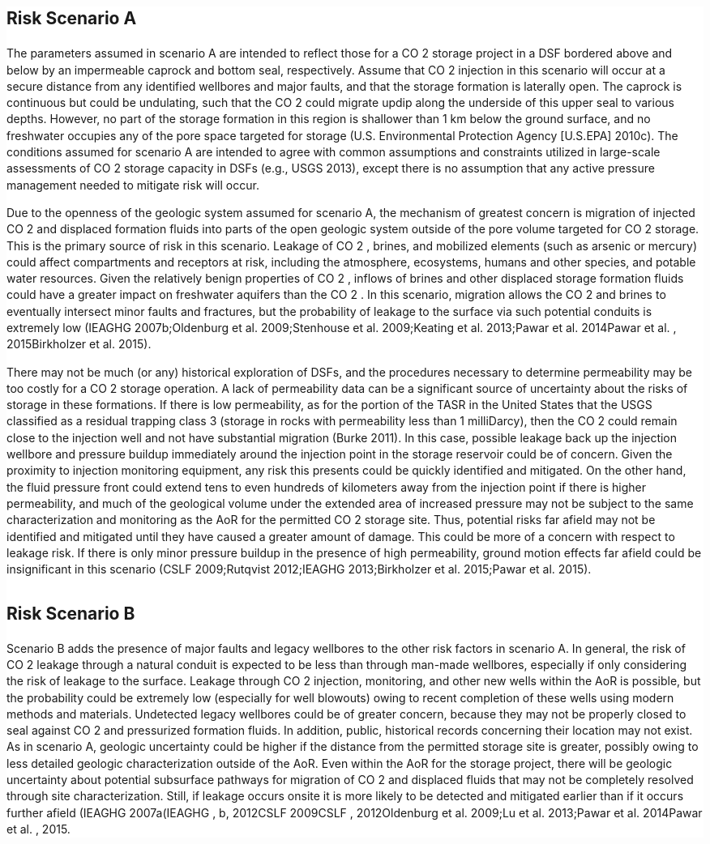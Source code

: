 
## Risk Scenario A

The parameters assumed in scenario A are intended to reflect those for a CO 2 storage project in a DSF bordered above and below by an impermeable caprock and bottom seal, respectively. Assume that CO 2 injection in this scenario will occur at a secure distance from any identified wellbores and major faults, and that the storage formation is laterally open. The caprock is continuous but could be undulating, such that the CO 2 could migrate updip along the underside of this upper seal to various depths. However, no part of the storage formation in this region is shallower than 1 km below the ground surface, and no freshwater occupies any of the pore space targeted for storage (U.S. Environmental Protection Agency [U.S.EPA] 2010c). The conditions assumed for scenario A are intended to agree with common assumptions and constraints utilized in large-scale assessments of CO 2 storage capacity in DSFs (e.g., USGS 2013), except there is no assumption that any active pressure management needed to mitigate risk will occur.

Due to the openness of the geologic system assumed for scenario A, the mechanism of greatest concern is migration of injected CO 2 and displaced formation fluids into parts of the open geologic system outside of the pore volume targeted for CO 2 storage. This is the primary source of risk in this scenario. Leakage of CO 2 , brines, and mobilized elements (such as arsenic or mercury) could affect compartments and receptors at risk, including the atmosphere, ecosystems, humans and other species, and potable water resources. Given the relatively benign properties of CO 2 , inflows of brines and other displaced storage formation fluids could have a greater impact on freshwater aquifers than the CO 2 . In this scenario, migration allows the CO 2 and brines to eventually intersect minor faults and fractures, but the probability of leakage to the surface via such potential conduits is extremely low (IEAGHG 2007b;Oldenburg et al. 2009;Stenhouse et al. 2009;Keating et al. 2013;Pawar et al. 2014Pawar et al. , 2015Birkholzer et al. 2015).

There may not be much (or any) historical exploration of DSFs, and the procedures necessary to determine permeability may be too costly for a CO 2 storage operation. A lack of permeability data can be a significant source of uncertainty about the risks of storage in these formations. If there is low permeability, as for the portion of the TASR in the United States that the USGS classified as a residual trapping class 3 (storage in rocks with permeability less than 1 milliDarcy), then the CO 2 could remain close to the injection well and not have substantial migration (Burke 2011). In this case, possible leakage back up the injection wellbore and pressure buildup immediately around the injection point in the storage reservoir could be of concern. Given the proximity to injection monitoring equipment, any risk this presents could be quickly identified and mitigated. On the other hand, the fluid pressure front could extend tens to even hundreds of kilometers away from the injection point if there is higher permeability, and much of the geological volume under the extended area of increased pressure may not be subject to the same characterization and monitoring as the AoR for the permitted CO 2 storage site. Thus, potential risks far afield may not be identified and mitigated until they have caused a greater amount of damage. This could be more of a concern with respect to leakage risk. If there is only minor pressure buildup in the presence of high permeability, ground motion effects far afield could be insignificant in this scenario (CSLF 2009;Rutqvist 2012;IEAGHG 2013;Birkholzer et al. 2015;Pawar et al. 2015). 


## Risk Scenario B

Scenario B adds the presence of major faults and legacy wellbores to the other risk factors in scenario A. In general, the risk of CO 2 leakage through a natural conduit is expected to be less than through man-made wellbores, especially if only considering the risk of leakage to the surface. Leakage through CO 2 injection, monitoring, and other new wells within the AoR is possible, but the probability could be extremely low (especially for well blowouts) owing to recent completion of these wells using modern methods and materials. Undetected legacy wellbores could be of greater concern, because they may not be properly closed to seal against CO 2 and pressurized formation fluids. In addition, public, historical records concerning their location may not exist. As in scenario A, geologic uncertainty could be higher if the distance from the permitted storage site is greater, possibly owing to less detailed geologic characterization outside of the AoR. Even within the AoR for the storage project, there will be geologic uncertainty about potential subsurface pathways for migration of CO 2 and displaced fluids that may not be completely resolved through site characterization. Still, if leakage occurs onsite it is more likely to be detected and mitigated earlier than if it occurs further afield (IEAGHG 2007a(IEAGHG , b, 2012CSLF 2009CSLF , 2012Oldenburg et al. 2009;Lu et al. 2013;Pawar et al. 2014Pawar et al. , 2015.
